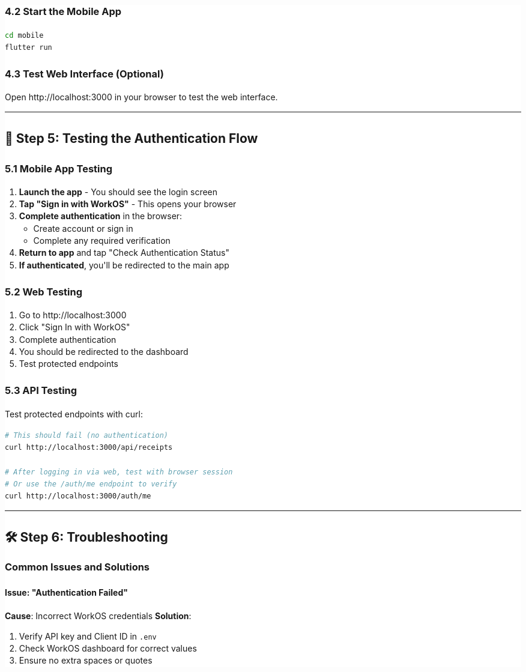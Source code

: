 ### 4.2 Start the Mobile App
```bash
cd mobile
flutter run
```

### 4.3 Test Web Interface (Optional)
Open http://localhost:3000 in your browser to test the web interface.

---

## 🔄 Step 5: Testing the Authentication Flow

### 5.1 Mobile App Testing
1. **Launch the app** - You should see the login screen
2. **Tap "Sign in with WorkOS"** - This opens your browser
3. **Complete authentication** in the browser:
   - Create account or sign in
   - Complete any required verification
4. **Return to app** and tap "Check Authentication Status"
5. **If authenticated**, you'll be redirected to the main app

### 5.2 Web Testing
1. Go to http://localhost:3000
2. Click "Sign In with WorkOS"
3. Complete authentication
4. You should be redirected to the dashboard
5. Test protected endpoints

### 5.3 API Testing
Test protected endpoints with curl:
```bash
# This should fail (no authentication)
curl http://localhost:3000/api/receipts

# After logging in via web, test with browser session
# Or use the /auth/me endpoint to verify
curl http://localhost:3000/auth/me
```

---

## 🛠️ Step 6: Troubleshooting

### Common Issues and Solutions

#### Issue: "Authentication Failed"
**Cause**: Incorrect WorkOS credentials
**Solution**: 
1. Verify API key and Client ID in `.env`
2. Check WorkOS dashboard for correct values
3. Ensure no extra spaces or quotes
